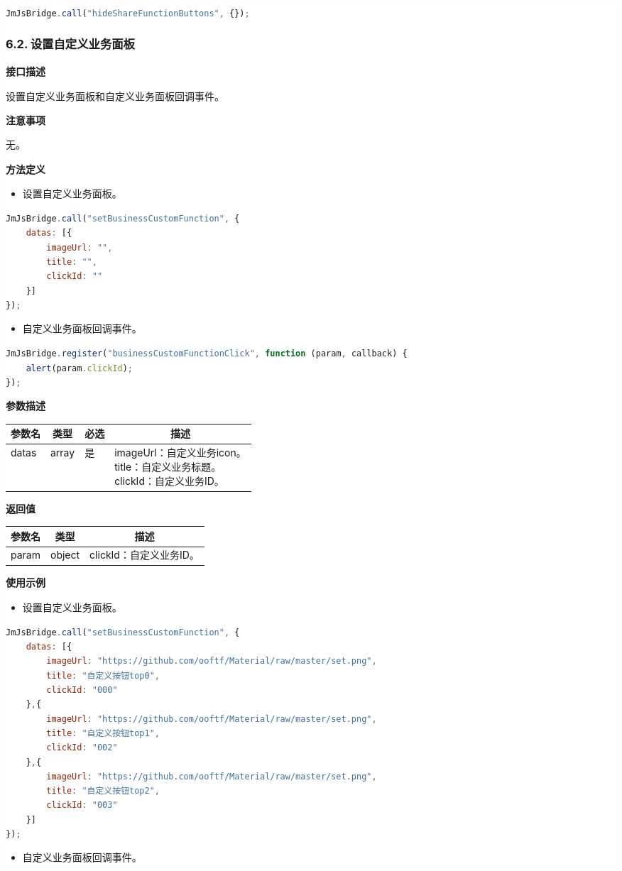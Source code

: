 ```js
JmJsBridge.call("hideShareFunctionButtons", {});
```
### 6.2. 设置自定义业务面板

**接口描述**

设置自定义业务面板和自定义业务面板回调事件。

**注意事项**

无。

**方法定义**

- 设置自定义业务面板。

```js
JmJsBridge.call("setBusinessCustomFunction", {
    datas: [{
        imageUrl: "",
        title: "",
        clickId: ""
    }]
});
```
- 自定义业务面板回调事件。

```js
JmJsBridge.register("businessCustomFunctionClick", function (param, callback) {
    alert(param.clickId);
});
```
**参数描述**

| 参数名 | 类型  | 必选 | 描述                                                         |
| ------ | ----- | ---- | ------------------------------------------------------------ |
| datas  | array | 是   | imageUrl：自定义业务icon。<br>title：自定义业务标题。<br>clickId：自定义业务ID。 |

**返回值**

| 参数名 | 类型   | 描述                    |
| ------ | ------ | ----------------------- |
| param  | object | clickId：自定义业务ID。 |

**使用示例**

- 设置自定义业务面板。

```js
JmJsBridge.call("setBusinessCustomFunction", {
    datas: [{
        imageUrl: "https://github.com/ooftf/Material/raw/master/set.png",
        title: "自定义按钮top0",
        clickId: "000"
    },{
        imageUrl: "https://github.com/ooftf/Material/raw/master/set.png",
        title: "自定义按钮top1",
        clickId: "002"
    },{
        imageUrl: "https://github.com/ooftf/Material/raw/master/set.png",
        title: "自定义按钮top2",
        clickId: "003"
    }]
});
```
- 自定义业务面板回调事件。
